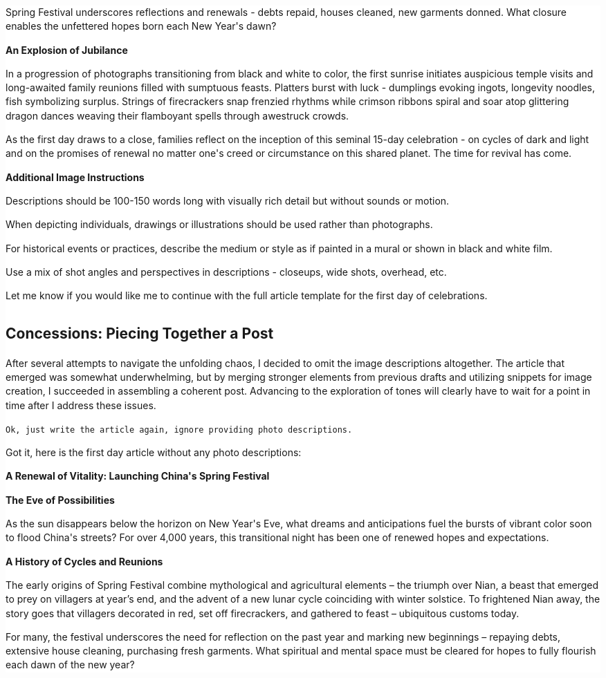 Spring Festival underscores reflections and renewals - debts repaid, houses cleaned, new garments donned. What closure enables the unfettered hopes born each New Year's dawn?

**An Explosion of Jubilance**

In a progression of photographs transitioning from black and white to color, the first sunrise initiates auspicious temple visits and long-awaited family reunions filled with sumptuous feasts. Platters burst with luck - dumplings evoking ingots, longevity noodles, fish symbolizing surplus. Strings of firecrackers snap frenzied rhythms while crimson ribbons spiral and soar atop glittering dragon dances weaving their flamboyant spells through awestruck crowds.

As the first day draws to a close, families reflect on the inception of this seminal 15-day celebration - on cycles of dark and light and on the promises of renewal no matter one's creed or circumstance on this shared planet. The time for revival has come.

**Additional Image Instructions**

Descriptions should be 100-150 words long with visually rich detail but without sounds or motion.

When depicting individuals, drawings or illustrations should be used rather than photographs.

For historical events or practices, describe the medium or style as if painted in a mural or shown in black and white film.

Use a mix of shot angles and perspectives in descriptions - closeups, wide shots, overhead, etc.

Let me know if you would like me to continue with the full article template for the first day of celebrations.

## **Concessions: Piecing Together a Post**

After several attempts to navigate the unfolding chaos, I decided to omit the image descriptions altogether. The article that emerged was somewhat underwhelming, but by merging stronger elements from previous drafts and utilizing snippets for image creation, I succeeded in assembling a coherent post. Advancing to the exploration of tones will clearly have to wait for a point in time after I address these issues.

```
Ok, just write the article again, ignore providing photo descriptions.
```

Got it, here is the first day article without any photo descriptions:

**A Renewal of Vitality: Launching China's Spring Festival**

**The Eve of Possibilities**

As the sun disappears below the horizon on New Year's Eve, what dreams and anticipations fuel the bursts of vibrant color soon to flood China's streets? For over 4,000 years, this transitional night has been one of renewed hopes and expectations.

**A History of Cycles and Reunions**

The early origins of Spring Festival combine mythological and agricultural elements – the triumph over Nian, a beast that emerged to prey on villagers at year’s end, and the advent of a new lunar cycle coinciding with winter solstice. To frightened Nian away, the story goes that villagers decorated in red, set off firecrackers, and gathered to feast – ubiquitous customs today.

For many, the festival underscores the need for reflection on the past year and marking new beginnings – repaying debts, extensive house cleaning, purchasing fresh garments. What spiritual and mental space must be cleared for hopes to fully flourish each dawn of the new year?
